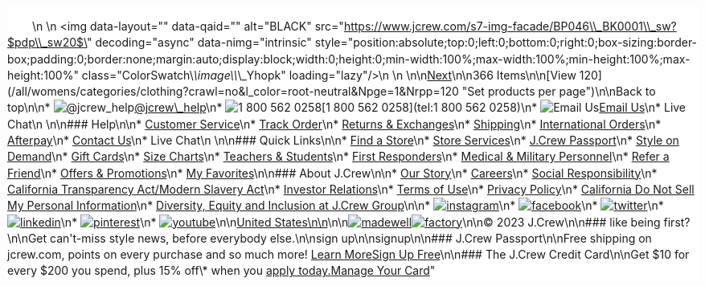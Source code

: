 ![](data:image/svg+xml,%3csvg%20xmlns=%27http://www.w3.org/2000/svg%27%20version=%271.1%27%20width=%2730%27%20height=%2730%27/%3e)![BLACK](data:image/gif;base64,R0lGODlhAQABAIAAAAAAAP///yH5BAEAAAAALAAAAAABAAEAAAIBRAA7)\n        \n        <img data-layout=\"\" data-qaid=\"\" alt=\"BLACK\" src=\"https://www.jcrew.com/s7-img-facade/BP046\\_BK0001\\_sw?$pdp\\_sw20$\" decoding=\"async\" data-nimg=\"intrinsic\" style=\"position:absolute;top:0;left:0;bottom:0;right:0;box-sizing:border-box;padding:0;border:none;margin:auto;display:block;width:0;height:0;min-width:100%;max-width:100%;min-height:100%;max-height:100%\" class=\"ColorSwatch\\_\\_image\\_\\_\\_Yhopk\" loading=\"lazy\"/>\n        \n    \n\n[Next](/all/womens/categories/clothing?crawl=no&l_color=root-neutral&Npge=2)\n\n366 Items\n\n[View 120](/all/womens/categories/clothing?crawl=no&l_color=root-neutral&Npge=1&Nrpp=120 \"Set products per page\")\n\nBack to top\n\n*   ![@jcrew_help](/next-static/images/sidecar-modules/footer/twitter-2.svg)[@jcrew\\_help](https://twitter.com/jcrew_help)\n*   ![1 800 562 0258](/next-static/images/sidecar-modules/footer/phone-2.svg)[1 800 562 0258](tel:1 800 562 0258)\n*   ![Email Us](/next-static/images/sidecar-modules/footer/email.svg)[Email Us](mailto:help@jcrew.com)\n*   Live Chat\n    \n\n### Help\n\n*   [Customer Service](/help/customer-service)\n*   [Track Order](/help/order-status)\n*   [Returns & Exchanges](/help/returns-exchanges)\n*   [Shipping](/help/shipping-handling)\n*   [International Orders](/help/international-orders)\n*   [Afterpay](/afterpay-faq)\n*   [Contact Us](/help/contact-us)\n*   Live Chat\n    \n\n### Quick Links\n\n*   [Find a Store](https://stores.jcrew.com/search)\n*   [Store Services](/s/store-services)\n*   [J.Crew Passport](/s/rewards)\n*   [Style on Demand](/s/style-on-demand)\n*   [Gift Cards](/help/gift-card)\n*   [Size Charts](/r/size-charts)\n*   [Teachers & Students](/s/teacher-student-discount)\n*   [First Responders](/s/military-medical-first-responder-discount)\n*   [Medical & Military Personnel](/s/military-medical-first-responder-discount)\n*   [Refer a Friend](/share)\n*   [Offers & Promotions](/best-deals)\n*   [My Favorites](/favorites)\n\n### About J.Crew\n\n*   [Our Story](/s/aboutus)\n*   [Careers](https://jobs.jcrew.com)\n*   [Social Responsibility](/s/corporate-responsibility)\n*   [California Transparency Act/Modern Slavery Act](/s/CSR-california-transparency-act)\n*   [Investor Relations](https://investors.jcrew.com)\n*   [Terms of Use](/help/terms-of-use)\n*   [Privacy Policy](/help/privacy-policy)\n*   [California Do Not Sell My Personal Information](https://jcrew.clarip.com/dsr/create?brand=jcrew&type=3)\n*   [Diversity, Equity and Inclusion at J.Crew Group](/s/diversity-equity-inclusion)\n\n*   [![instagram](/next-static/images/sidecar-modules/footer/instagram-2.svg)](http://instagram.com/jcrew)\n*   [![facebook](/next-static/images/sidecar-modules/footer/facebook-2.svg)](https://www.facebook.com/jcrew)\n*   [![twitter](/next-static/images/sidecar-modules/footer/twitter-2.svg)](https://twitter.com/jcrew)\n*   [![linkedin](/next-static/images/sidecar-modules/footer/linkedin.svg)](https://www.linkedin.com/company/j-crew)\n*   [![pinterest](/next-static/images/sidecar-modules/footer/pinterest-2.svg)](http://pinterest.com/jcrew/)\n*   [![youtube](/next-static/images/sidecar-modules/footer/youtube-2.svg)](http://www.youtube.com/user/jcrewinsider)\n\n[United States\n\n](/r/context-chooser)\n\n[![madewell](/next-static/images/sidecar-modules/footer/madewell.svg)](https://www.madewell.com)[![factory](/next-static/images/sidecar-modules/navigation/jcrew-factory-logo-black.svg)](https://factory.jcrew.com)\n\n© 2023 J.Crew\n\n### like being first?\n\nGet can't-miss style news, before everybody else.\n\nsign up\n\nsignup\n\n### J.Crew Passport\n\nFree shipping on jcrew.com, points on every purchase and so much more! [Learn More](/s/rewards)[Sign Up Free](/?register=true)\n\n### The J.Crew Credit Card\n\nGet $10 for every $200 you spend, plus 15% off\\* when you [apply today.](/s/credit-card)[Manage Your Card](https://d.comenity.net/jcrew/)"